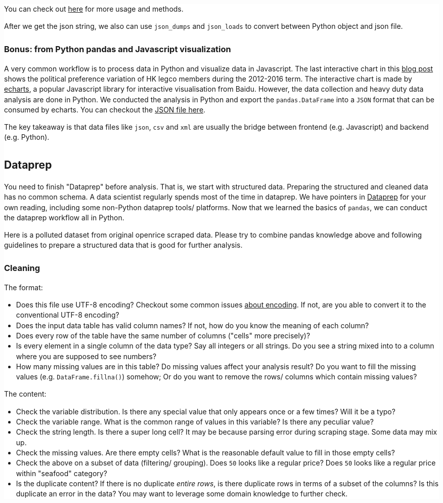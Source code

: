 You can check out [here](https://pandas.pydata.org/pandas-docs/stable/generated/pandas.DataFrame.to_json.html) for more usage and methods.

After we get the json string, we also can use `json_dumps` and `json_loads` to convert between Python object and json file.

### Bonus: from Python pandas and Javascript visualization

A very common workflow is to process data in Python and visualize data in Javascript. The last interactive chart in this [blog post](http://initiumlab.com/blog/20160730-Voting-Preference-Analysis-for-Hong-Kong-Legislative-Council-2012-2016/#%E8%AD%B0%E5%93%A1%E5%9B%9B%E5%B9%B4%E6%8A%95%E7%A5%A8%E5%82%BE%E5%90%91%E8%AE%8A%E5%8C%96) shows the political preference variation of HK legco members during the 2012-2016 term. The interactive chart is made by [echarts](https://ecomfe.github.io/echarts-doc/public/en/index.html), a popular Javascript library for interactive visualisation from Baidu. However, the data collection and heavy duty data analysis are done in Python. We conducted the analysis in Python and export the `pandas.DataFrame` into a `JSON` format that can be consumed by echarts. You can checkout the [JSON file here](http://initiumlab.com/blog/20160730-Voting-Preference-Analysis-for-Hong-Kong-Legislative-Council-2012-2016/echarts-option-legco-5.json).

The key takeaway is that data files like `json`, `csv` and `xml` are usually the bridge between frontend (e.g. Javascript) and backend (e.g. Python).

## Dataprep

You need to finish "Dataprep" before analysis. That is, we start with structured data. Preparing the structured and cleaned data has no common schema. A data scientist regularly spends most of the time in dataprep. We have pointers in [Dataprep](dataprep.md) for your own reading, including some non-Python dataprep tools/ platforms. Now that we learned the basics of `pandas`, we can conduct the dataprep workflow all in Python.

Here is a polluted dataset from original openrice scraped data. Please try to combine pandas knowledge above and following guidelines to prepare a structured data that is good for further analysis.

### Cleaning

The format:

- Does this file use UTF-8 encoding? Checkout some common issues [about encoding](encoding.md). If not, are you able to convert it to the conventional UTF-8 encoding?
- Does the input data table has valid column names? If not, how do you know the meaning of each column?
- Does every row of the table have the same number of columns ("cells" more precisely)?
- Is every element in a single column of the data type? Say all integers or all strings. Do you see a string mixed into to a column where you are supposed to see numbers?
- How many missing values are in this table? Do missing values affect your analysis result? Do you want to fill the missing values (e.g. `DataFrame.fillna()`) somehow; Or do you want to remove the rows/ columns which contain missing values?

The content:

- Check the variable distribution. Is there any special value that only appears once or a few times? Will it be a typo?
- Check the variable range. What is the common range of values in this variable? Is there any peculiar value?
- Check the string length. Is there a super long cell? It may be because parsing error during scraping stage. Some data may mix up.
- Check the missing values. Are there empty cells? What is the reasonable default value to fill in those empty cells?
- Check the above on a subset of data (filtering/ grouping). Does `50` looks like a regular price? Does `50` looks like a regular price within "seafood" category?
- Is the duplicate content? If there is no duplicate _entire rows_, is there duplicate rows in terms of a subset of the columns? Is this duplicate an error in the data? You may want to leverage some domain knowledge to further check.
